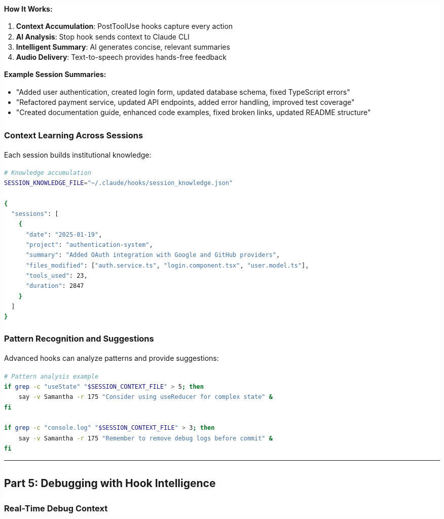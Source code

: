 **How It Works:**
1. **Context Accumulation**: PostToolUse hooks capture every action
2. **AI Analysis**: Stop hook sends context to Claude CLI
3. **Intelligent Summary**: AI generates concise, relevant summaries
4. **Audio Delivery**: Text-to-speech provides hands-free feedback

**Example Session Summaries:**
- "Added user authentication, created login form, updated database schema, fixed TypeScript errors"
- "Refactored payment service, updated API endpoints, added error handling, improved test coverage"
- "Created documentation guide, enhanced code examples, fixed broken links, updated README structure"

### Context Learning Across Sessions

Each session builds institutional knowledge:

```bash
# Knowledge accumulation
SESSION_KNOWLEDGE_FILE="~/.claude/hooks/session_knowledge.json"

{
  "sessions": [
    {
      "date": "2025-01-19",
      "project": "authentication-system",
      "summary": "Added OAuth integration with Google and GitHub providers",
      "files_modified": ["auth.service.ts", "login.component.tsx", "user.model.ts"],
      "tools_used": 23,
      "duration": 2847
    }
  ]
}
```

### Pattern Recognition and Suggestions

Advanced hooks can analyze patterns and provide suggestions:

```bash
# Pattern analysis example
if grep -c "useState" "$SESSION_CONTEXT_FILE" > 5; then
    say -v Samantha -r 175 "Consider using useReducer for complex state" &
fi

if grep -c "console.log" "$SESSION_CONTEXT_FILE" > 3; then
    say -v Samantha -r 175 "Remember to remove debug logs before commit" &
fi
```

---

## Part 5: Debugging with Hook Intelligence

### Real-Time Debug Context

